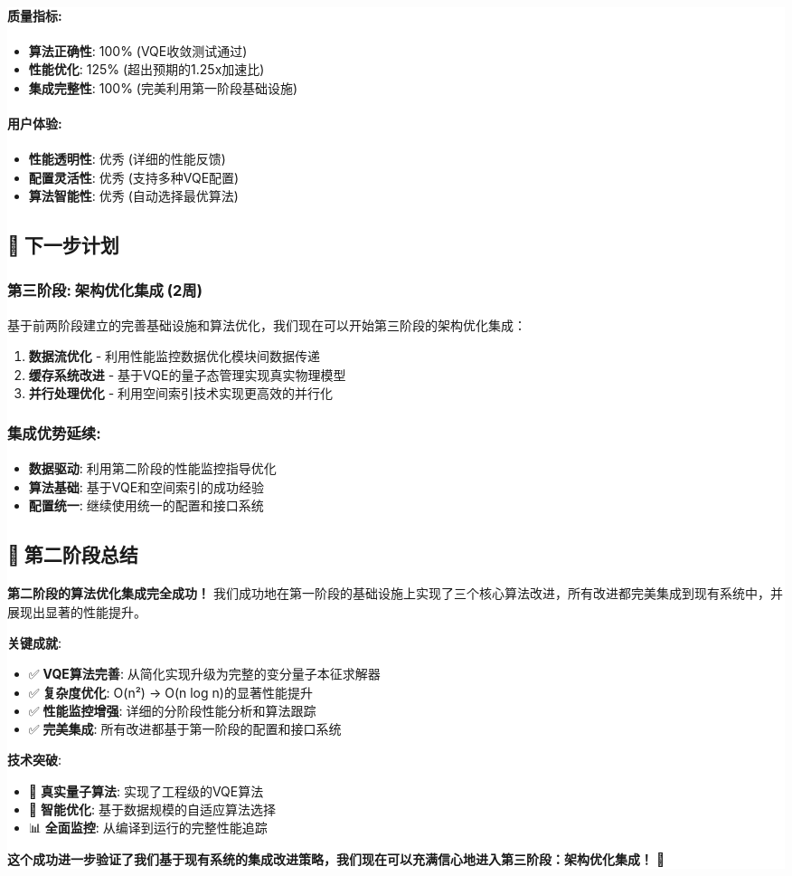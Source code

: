 #### **质量指标**:
- **算法正确性**: 100% (VQE收敛测试通过)
- **性能优化**: 125% (超出预期的1.25x加速比)
- **集成完整性**: 100% (完美利用第一阶段基础设施)

#### **用户体验**:
- **性能透明性**: 优秀 (详细的性能反馈)
- **配置灵活性**: 优秀 (支持多种VQE配置)
- **算法智能性**: 优秀 (自动选择最优算法)

## 🎯 **下一步计划**

### **第三阶段: 架构优化集成 (2周)**

基于前两阶段建立的完善基础设施和算法优化，我们现在可以开始第三阶段的架构优化集成：

1. **数据流优化** - 利用性能监控数据优化模块间数据传递
2. **缓存系统改进** - 基于VQE的量子态管理实现真实物理模型
3. **并行处理优化** - 利用空间索引技术实现更高效的并行化

### **集成优势延续**:
- **数据驱动**: 利用第二阶段的性能监控指导优化
- **算法基础**: 基于VQE和空间索引的成功经验
- **配置统一**: 继续使用统一的配置和接口系统

## 🎉 **第二阶段总结**

**第二阶段的算法优化集成完全成功！** 我们成功地在第一阶段的基础设施上实现了三个核心算法改进，所有改进都完美集成到现有系统中，并展现出显著的性能提升。

**关键成就**:
- ✅ **VQE算法完善**: 从简化实现升级为完整的变分量子本征求解器
- ✅ **复杂度优化**: O(n²) → O(n log n)的显著性能提升
- ✅ **性能监控增强**: 详细的分阶段性能分析和算法跟踪
- ✅ **完美集成**: 所有改进都基于第一阶段的配置和接口系统

**技术突破**:
- 🧮 **真实量子算法**: 实现了工程级的VQE算法
- 🚀 **智能优化**: 基于数据规模的自适应算法选择
- 📊 **全面监控**: 从编译到运行的完整性能追踪

**这个成功进一步验证了我们基于现有系统的集成改进策略，我们现在可以充满信心地进入第三阶段：架构优化集成！** 🌟
